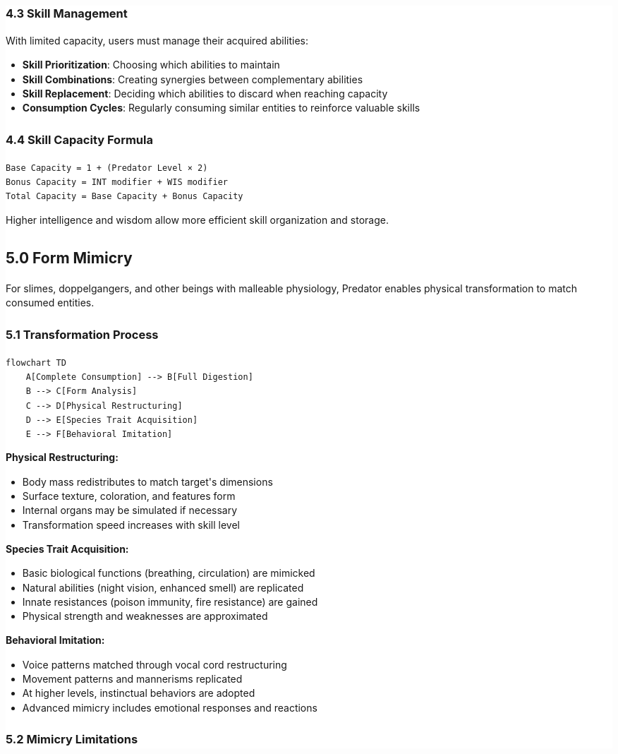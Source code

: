 ### 4.3 Skill Management

With limited capacity, users must manage their acquired abilities:

- **Skill Prioritization**: Choosing which abilities to maintain
- **Skill Combinations**: Creating synergies between complementary abilities
- **Skill Replacement**: Deciding which abilities to discard when reaching capacity
- **Consumption Cycles**: Regularly consuming similar entities to reinforce valuable skills

### 4.4 Skill Capacity Formula

```
Base Capacity = 1 + (Predator Level × 2)
Bonus Capacity = INT modifier + WIS modifier
Total Capacity = Base Capacity + Bonus Capacity
```

Higher intelligence and wisdom allow more efficient skill organization and storage.

## 5.0 Form Mimicry

For slimes, doppelgangers, and other beings with malleable physiology, Predator enables physical transformation to match consumed entities.

### 5.1 Transformation Process

```mermaid
flowchart TD
    A[Complete Consumption] --> B[Full Digestion]
    B --> C[Form Analysis]
    C --> D[Physical Restructuring]
    D --> E[Species Trait Acquisition]
    E --> F[Behavioral Imitation]
```

**Physical Restructuring:**
- Body mass redistributes to match target's dimensions
- Surface texture, coloration, and features form
- Internal organs may be simulated if necessary
- Transformation speed increases with skill level

**Species Trait Acquisition:**
- Basic biological functions (breathing, circulation) are mimicked
- Natural abilities (night vision, enhanced smell) are replicated
- Innate resistances (poison immunity, fire resistance) are gained
- Physical strength and weaknesses are approximated

**Behavioral Imitation:**
- Voice patterns matched through vocal cord restructuring
- Movement patterns and mannerisms replicated
- At higher levels, instinctual behaviors are adopted
- Advanced mimicry includes emotional responses and reactions

### 5.2 Mimicry Limitations
